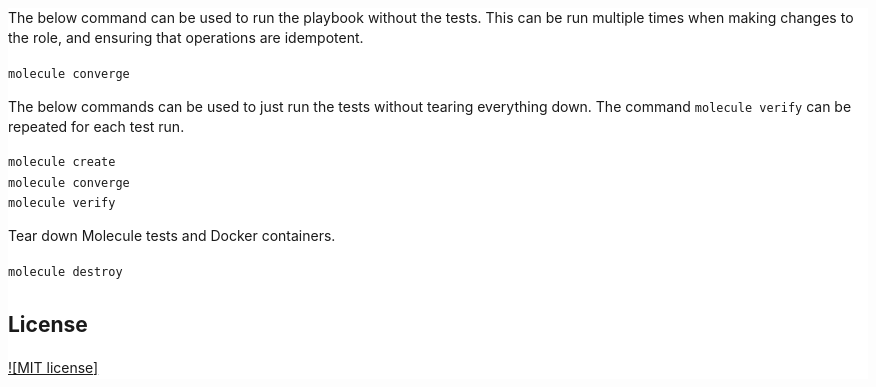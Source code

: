 The below command can be used to run the playbook without the tests. This can be
run multiple times when making changes to the role, and ensuring that operations
are idempotent.

```sh
molecule converge
```

The below commands can be used to just run the tests without tearing everything
down. The command `molecule verify` can be repeated for each test run.

```sh
molecule create
molecule converge
molecule verify
```

Tear down Molecule tests and Docker containers.

```sh
molecule destroy
```

## License

[![MIT license]](https://lbesson.mit-license.org/)

[ansible-lint]: https://docs.ansible.com/ansible-lint/
[ansible molecule]: https://molecule.readthedocs.io/
[apache kafka]: http://kafka.apache.org/
[apache zookeeper]: https://zookeeper.apache.org/
[lint code base]:
  https://github.com/sleighzy/ansible-kafka/workflows/Lint%20Code%20Base/badge.svg
[molecule]:
  https://github.com/sleighzy/ansible-kafka/workflows/Molecule/badge.svg
[molecule installation guide]:
  https://molecule.readthedocs.io/en/stable/installation.html

